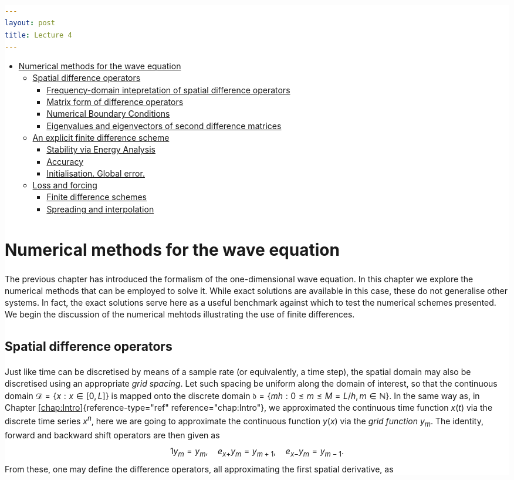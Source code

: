 ```yaml
---
layout: post
title: Lecture 4
---
```


-   [Numerical methods for the wave
    equation](#numerical-methods-for-the-wave-equation)
    -   [Spatial difference operators](#spatial-difference-operators)
        -   [Frequency-domain intepretation of spatial difference
            operators](#sec:FDtransformationsSpatial)
        -   [Matrix form of difference
            operators](#matrix-form-of-difference-operators)
        -   [Numerical Boundary Conditions](#sec:WEQNmatrices)
        -   [Eigenvalues and eigenvectors of second difference
            matrices](#eigenvalues-and-eigenvectors-of-second-difference-matrices)
    -   [An explicit finite difference
        scheme](#an-explicit-finite-difference-scheme)
        -   [Stability via Energy
            Analysis](#stability-via-energy-analysis)
        -   [Accuracy](#accuracy)
        -   [Initialisation. Global error.
            ](#initialisation.-global-error.)
    -   [Loss and forcing](#loss-and-forcing)
        -   [Finite difference schemes](#finite-difference-schemes)
        -   [Spreading and interpolation](#spreading-and-interpolation)

# Numerical methods for the wave equation

The previous chapter has introduced the formalism of the one-dimensional
wave equation. In this chapter we explore the numerical methods that can
be employed to solve it. While exact solutions are available in this
case, these do not generalise other systems. In fact, the exact
solutions serve here as a useful benchmark against which to test the
numerical schemes presented. We begin the discussion of the numerical
mehtods illustrating the use of finite differences.

## Spatial difference operators

Just like time can be discretised by means of a sample rate (or
equivalently, a time step), the spatial domain may also be discretised
using an appropriate *grid spacing*. Let such spacing be uniform along
the domain of interest, so that the continuous domain
$\mathcal{D} = \{ x : x \in [0,L]\}$ is mapped onto the discrete domain
$\mathfrak{d} = \{ mh : 0 \leq m \leq M = L/h, m \in {\mathbb N}\}$. In
the same way as, in Chapter
[\[chap:Intro\]](#chap:Intro){reference-type="ref"
reference="chap:Intro"}, we approximated the continuous time function
$x(t)$ via the discrete time series $x^n$, here we are going to
approximate the continuous function $y(x)$ via the *grid function*
$y_m$. The identity, forward and backward shift operators are then given
as
$${1}{y}_m = {y}_m, \quad e_{x+}{y}_m = {y}_{m+1}, \quad e_{x-}{y}_m = {y}_{m-1}.$$
From these, one may define the difference operators, all approximating
the first spatial derivative, as

